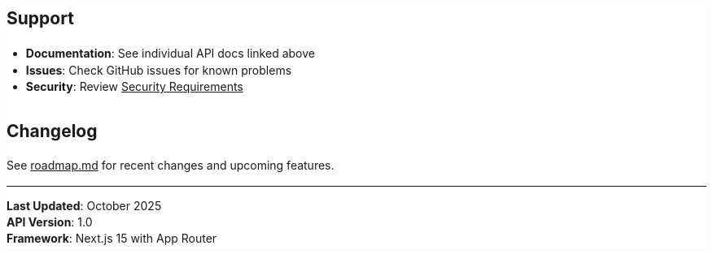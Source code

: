 ## Support

- **Documentation**: See individual API docs linked above
- **Issues**: Check GitHub issues for known problems
- **Security**: Review [Security Requirements](../../.cursor/rules/security-requirements.mdc)

## Changelog

See [roadmap.md](../../roadmap.md) for recent changes and upcoming features.

---

**Last Updated**: October 2025  
**API Version**: 1.0  
**Framework**: Next.js 15 with App Router
